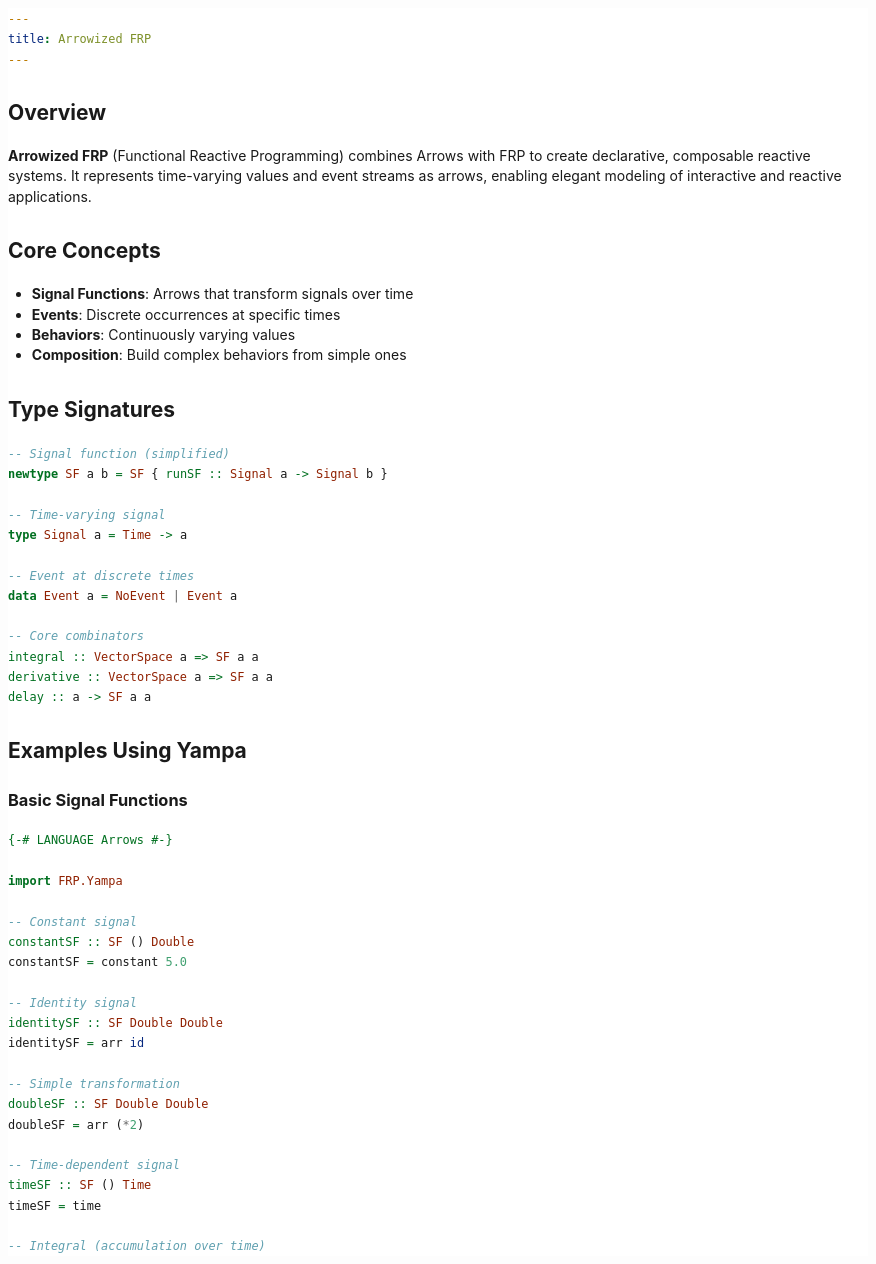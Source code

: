 ```yaml
---
title: Arrowized FRP
---
```


## Overview

**Arrowized FRP** (Functional Reactive Programming) combines Arrows with FRP to create declarative, composable reactive systems. It represents time-varying values and event streams as arrows, enabling elegant modeling of interactive and reactive applications.

## Core Concepts

- **Signal Functions**: Arrows that transform signals over time
- **Events**: Discrete occurrences at specific times
- **Behaviors**: Continuously varying values
- **Composition**: Build complex behaviors from simple ones

## Type Signatures

```haskell
-- Signal function (simplified)
newtype SF a b = SF { runSF :: Signal a -> Signal b }

-- Time-varying signal
type Signal a = Time -> a

-- Event at discrete times
data Event a = NoEvent | Event a

-- Core combinators
integral :: VectorSpace a => SF a a
derivative :: VectorSpace a => SF a a
delay :: a -> SF a a
```

## Examples Using Yampa

### Basic Signal Functions

```haskell
{-# LANGUAGE Arrows #-}

import FRP.Yampa

-- Constant signal
constantSF :: SF () Double
constantSF = constant 5.0

-- Identity signal
identitySF :: SF Double Double
identitySF = arr id

-- Simple transformation
doubleSF :: SF Double Double
doubleSF = arr (*2)

-- Time-dependent signal
timeSF :: SF () Time
timeSF = time

-- Integral (accumulation over time)
```